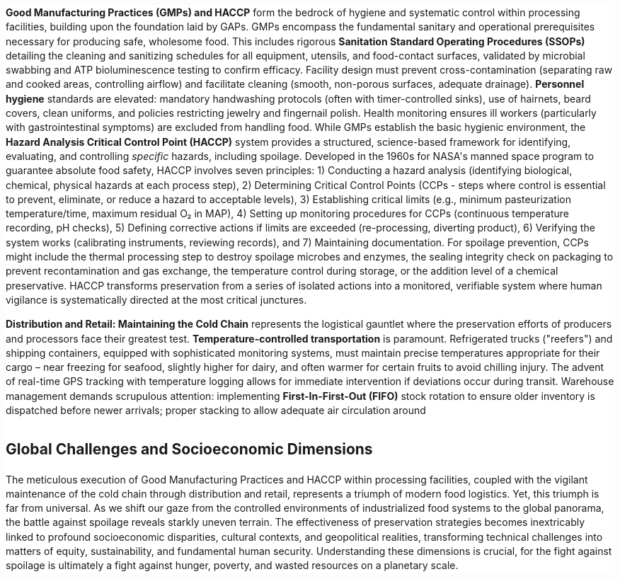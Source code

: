 **Good Manufacturing Practices (GMPs) and HACCP** form the bedrock of hygiene and systematic control within processing facilities, building upon the foundation laid by GAPs. GMPs encompass the fundamental sanitary and operational prerequisites necessary for producing safe, wholesome food. This includes rigorous **Sanitation Standard Operating Procedures (SSOPs)** detailing the cleaning and sanitizing schedules for all equipment, utensils, and food-contact surfaces, validated by microbial swabbing and ATP bioluminescence testing to confirm efficacy. Facility design must prevent cross-contamination (separating raw and cooked areas, controlling airflow) and facilitate cleaning (smooth, non-porous surfaces, adequate drainage). **Personnel hygiene** standards are elevated: mandatory handwashing protocols (often with timer-controlled sinks), use of hairnets, beard covers, clean uniforms, and policies restricting jewelry and fingernail polish. Health monitoring ensures ill workers (particularly with gastrointestinal symptoms) are excluded from handling food. While GMPs establish the basic hygienic environment, the **Hazard Analysis Critical Control Point (HACCP)** system provides a structured, science-based framework for identifying, evaluating, and controlling *specific* hazards, including spoilage. Developed in the 1960s for NASA's manned space program to guarantee absolute food safety, HACCP involves seven principles: 1) Conducting a hazard analysis (identifying biological, chemical, physical hazards at each process step), 2) Determining Critical Control Points (CCPs - steps where control is essential to prevent, eliminate, or reduce a hazard to acceptable levels), 3) Establishing critical limits (e.g., minimum pasteurization temperature/time, maximum residual O₂ in MAP), 4) Setting up monitoring procedures for CCPs (continuous temperature recording, pH checks), 5) Defining corrective actions if limits are exceeded (re-processing, diverting product), 6) Verifying the system works (calibrating instruments, reviewing records), and 7) Maintaining documentation. For spoilage prevention, CCPs might include the thermal processing step to destroy spoilage microbes and enzymes, the sealing integrity check on packaging to prevent recontamination and gas exchange, the temperature control during storage, or the addition level of a chemical preservative. HACCP transforms preservation from a series of isolated actions into a monitored, verifiable system where human vigilance is systematically directed at the most critical junctures.

**Distribution and Retail: Maintaining the Cold Chain** represents the logistical gauntlet where the preservation efforts of producers and processors face their greatest test. **Temperature-controlled transportation** is paramount. Refrigerated trucks ("reefers") and shipping containers, equipped with sophisticated monitoring systems, must maintain precise temperatures appropriate for their cargo – near freezing for seafood, slightly higher for dairy, and often warmer for certain fruits to avoid chilling injury. The advent of real-time GPS tracking with temperature logging allows for immediate intervention if deviations occur during transit. Warehouse management demands scrupulous attention: implementing **First-In-First-Out (FIFO)** stock rotation to ensure older inventory is dispatched before newer arrivals; proper stacking to allow adequate air circulation around

## Global Challenges and Socioeconomic Dimensions

The meticulous execution of Good Manufacturing Practices and HACCP within processing facilities, coupled with the vigilant maintenance of the cold chain through distribution and retail, represents a triumph of modern food logistics. Yet, this triumph is far from universal. As we shift our gaze from the controlled environments of industrialized food systems to the global panorama, the battle against spoilage reveals starkly uneven terrain. The effectiveness of preservation strategies becomes inextricably linked to profound socioeconomic disparities, cultural contexts, and geopolitical realities, transforming technical challenges into matters of equity, sustainability, and fundamental human security. Understanding these dimensions is crucial, for the fight against spoilage is ultimately a fight against hunger, poverty, and wasted resources on a planetary scale.
